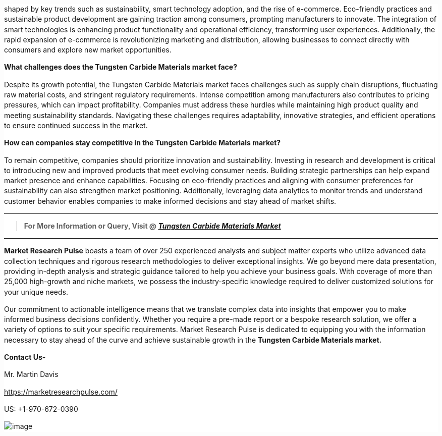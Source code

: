 shaped by key trends such as sustainability, smart technology adoption, and the rise of e-commerce. Eco-friendly practices and sustainable product development are gaining traction among consumers, prompting manufacturers to innovate. The integration of smart technologies is enhancing product functionality and operational efficiency, transforming user experiences. Additionally, the rapid expansion of e-commerce is revolutionizing marketing and distribution, allowing businesses to connect directly with consumers and explore new market opportunities.</p><p><strong>What challenges does the Tungsten Carbide Materials market face?</strong></p><p>Despite its growth potential, the Tungsten Carbide Materials market faces challenges such as supply chain disruptions, fluctuating raw material costs, and stringent regulatory requirements. Intense competition among manufacturers also contributes to pricing pressures, which can impact profitability. Companies must address these hurdles while maintaining high product quality and meeting sustainability standards. Navigating these challenges requires adaptability, innovative strategies, and efficient operations to ensure continued success in the market.</p><p><strong>How can companies stay competitive in the Tungsten Carbide Materials market?</strong></p><p>To remain competitive, companies should prioritize innovation and sustainability. Investing in research and development is critical to introducing new and improved products that meet evolving consumer needs. Building strategic partnerships can help expand market presence and enhance capabilities. Focusing on eco-friendly practices and aligning with consumer preferences for sustainability can also strengthen market positioning. Additionally, leveraging data analytics to monitor trends and understand customer behavior enables companies to make informed decisions and stay ahead of market shifts.</p><hr /><blockquote><p><strong>For More Information or Query, Visit @&nbsp;<em><a href="https://marketresearchpulse.com/report/7388/tungsten-carbide-materials-market?utm_source=Linkedin&utm_medium=019">Tungsten Carbide Materials Market</a></em></strong></p></blockquote><hr /><p><strong>Market Research Pulse</strong> boasts a team of over 250 experienced analysts and subject matter experts who utilize advanced data collection techniques and rigorous research methodologies to deliver exceptional insights. We go beyond mere data presentation, providing in-depth analysis and strategic guidance tailored to help you achieve your business goals. With coverage of more than 25,000 high-growth and niche markets, we possess the industry-specific knowledge required to deliver customized solutions for your unique needs.</p><p>Our commitment to actionable intelligence means that we translate complex data into insights that empower you to make informed business decisions confidently. Whether you require a pre-made report or a bespoke research solution, we offer a variety of options to suit your specific requirements. Market Research Pulse is dedicated to equipping you with the information necessary to stay ahead of the curve and achieve sustainable growth in the <strong>Tungsten Carbide Materials market.</strong></p><p><strong>Contact Us-</strong></p><p>Mr. Martin Davis</p><p>https://marketresearchpulse.com/</p><p>US: +1-970-672-0390</p>
![image](https://github.com/user-attachments/assets/2342b35f-02fc-4ffb-8cf1-51de995849d2)
